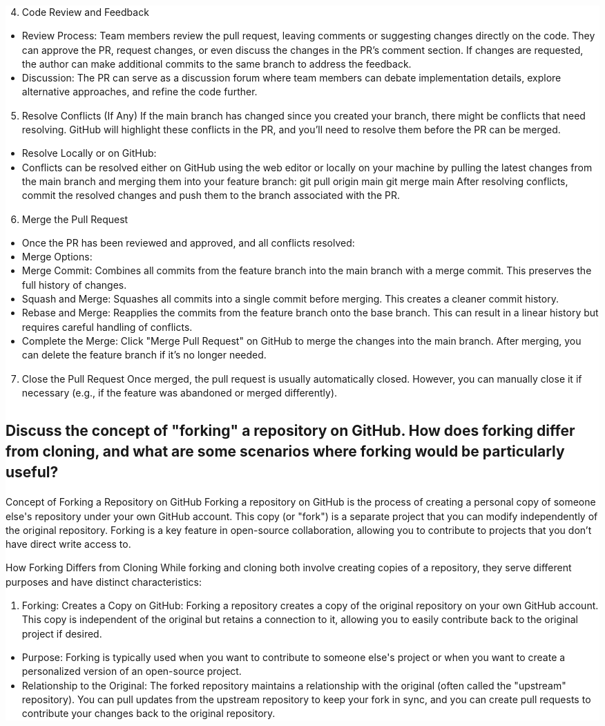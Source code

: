 4. Code Review and Feedback
- Review Process:
  Team members review the pull request, leaving comments or suggesting changes directly on the code. They can approve the PR, request changes, or even discuss the changes in the PR’s comment section.
  If changes are requested, the author can make additional commits to the same branch to address the feedback.
- Discussion:
  The PR can serve as a discussion forum where team members can debate implementation details, explore alternative approaches, and refine the code further.
  
5. Resolve Conflicts (If Any)
If the main branch has changed since you created your branch, there might be conflicts that need resolving. GitHub will highlight these conflicts in the PR, and you’ll need to resolve them before the PR can be merged.
- Resolve Locally or on GitHub:
 - Conflicts can be resolved either on GitHub using the web editor or locally on your machine by pulling the latest changes from the main branch and merging them into your feature branch:
   git pull origin main
   git merge main
After resolving conflicts, commit the resolved changes and push them to the branch associated with the PR.

6. Merge the Pull Request
- Once the PR has been reviewed and approved, and all conflicts resolved:
 - Merge Options:
 - Merge Commit: Combines all commits from the feature branch into the main branch with a merge commit. This preserves the full history of changes.
 - Squash and Merge: Squashes all commits into a single commit before merging. This creates a cleaner commit history.
 - Rebase and Merge: Reapplies the commits from the feature branch onto the base branch. This can result in a linear history but requires careful handling of conflicts.
 - Complete the Merge:
   Click "Merge Pull Request" on GitHub to merge the changes into the main branch.
   After merging, you can delete the feature branch if it’s no longer needed.
   
7. Close the Pull Request
Once merged, the pull request is usually automatically closed. However, you can manually close it if necessary (e.g., if the feature was abandoned or merged differently).


## Discuss the concept of "forking" a repository on GitHub. How does forking differ from cloning, and what are some scenarios where forking would be particularly useful?
Concept of Forking a Repository on GitHub
Forking a repository on GitHub is the process of creating a personal copy of someone else's repository under your own GitHub account. This copy (or "fork") is a separate project that you can modify independently of the original repository. Forking is a key feature in open-source collaboration, allowing you to contribute to projects that you don’t have direct write access to.

How Forking Differs from Cloning
While forking and cloning both involve creating copies of a repository, they serve different purposes and have distinct characteristics:
1. Forking:
Creates a Copy on GitHub: Forking a repository creates a copy of the original repository on your own GitHub account. This copy is independent of the original but retains a connection to it, allowing you to easily contribute back to the original project if desired.
 - Purpose: Forking is typically used when you want to contribute to someone else's project or when you want to create a personalized version of an open-source project.
 - Relationship to the Original: The forked repository maintains a relationship with the original (often called the "upstream" repository). You can pull updates from the upstream repository to keep your fork in sync, and you can create pull requests to contribute your changes back to the original repository.
